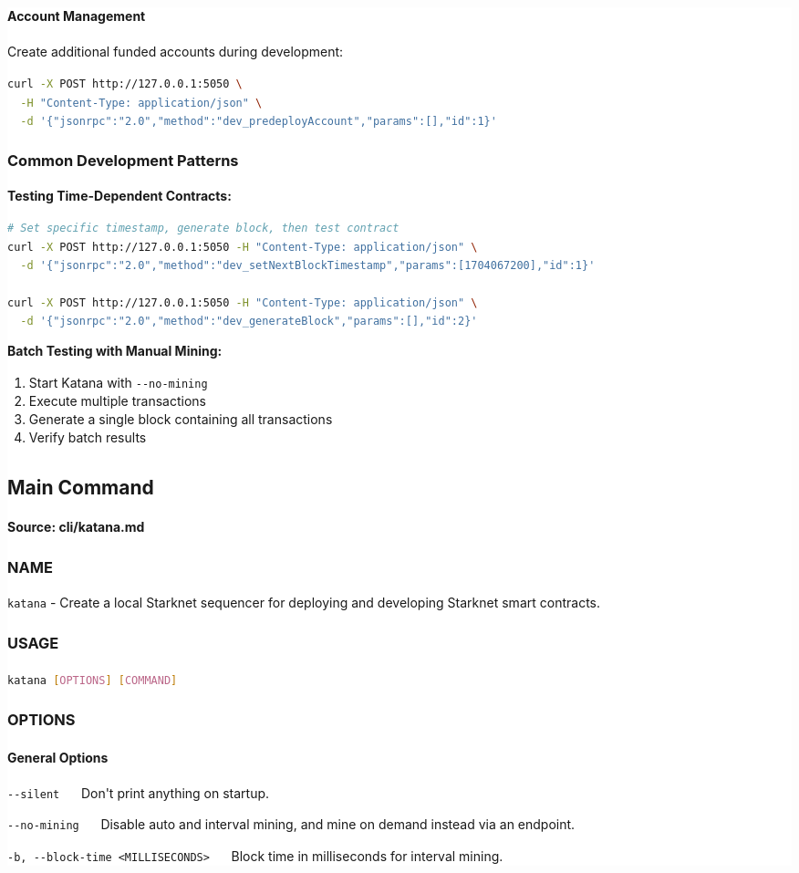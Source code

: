 #### Account Management

Create additional funded accounts during development:

```bash
curl -X POST http://127.0.0.1:5050 \
  -H "Content-Type: application/json" \
  -d '{"jsonrpc":"2.0","method":"dev_predeployAccount","params":[],"id":1}'
```

### Common Development Patterns

**Testing Time-Dependent Contracts:**
```bash
# Set specific timestamp, generate block, then test contract
curl -X POST http://127.0.0.1:5050 -H "Content-Type: application/json" \
  -d '{"jsonrpc":"2.0","method":"dev_setNextBlockTimestamp","params":[1704067200],"id":1}'

curl -X POST http://127.0.0.1:5050 -H "Content-Type: application/json" \
  -d '{"jsonrpc":"2.0","method":"dev_generateBlock","params":[],"id":2}'
```

**Batch Testing with Manual Mining:**
1. Start Katana with `--no-mining`
2. Execute multiple transactions
3. Generate a single block containing all transactions
4. Verify batch results

## Main Command

**Source: cli/katana.md**

### NAME

`katana` - Create a local Starknet sequencer for deploying and developing Starknet smart contracts.

### USAGE

```sh
katana [OPTIONS] [COMMAND]
```

### OPTIONS

#### General Options

`--silent`
&nbsp;&nbsp;&nbsp;&nbsp; Don't print anything on startup.

`--no-mining`
&nbsp;&nbsp;&nbsp;&nbsp; Disable auto and interval mining, and mine on demand instead via an endpoint.

`-b, --block-time <MILLISECONDS>`
&nbsp;&nbsp;&nbsp;&nbsp; Block time in milliseconds for interval mining.
